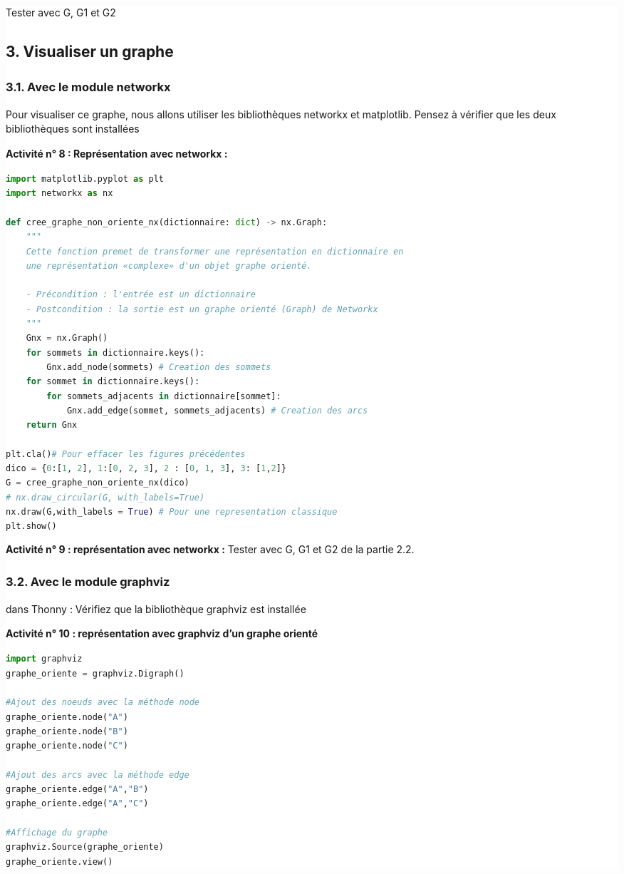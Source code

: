 Tester avec G, G1 et G2

## <a name="_toc161063584"></a>**3. Visualiser un graphe**

### <a name="_toc161063585"></a>**3.1. Avec le module networkx**

Pour visualiser ce graphe, nous allons utiliser les bibliothèques networkx et matplotlib. Pensez à vérifier que les deux bibliothèques sont installées 

**Activité n° 8 : Représentation avec networkx :**  
```python
import matplotlib.pyplot as plt
import networkx as nx

def cree_graphe_non_oriente_nx(dictionnaire: dict) -> nx.Graph:
    """
    Cette fonction premet de transformer une représentation en dictionnaire en
    une représentation «complexe» d'un objet graphe orienté.

    - Précondition : l'entrée est un dictionnaire
    - Postcondition : la sortie est un graphe orienté (Graph) de Networkx
    """
    Gnx = nx.Graph() 
    for sommets in dictionnaire.keys():
        Gnx.add_node(sommets) # Creation des sommets
    for sommet in dictionnaire.keys():
        for sommets_adjacents in dictionnaire[sommet]:
            Gnx.add_edge(sommet, sommets_adjacents) # Creation des arcs
    return Gnx

plt.cla()# Pour effacer les figures précédentes
dico = {0:[1, 2], 1:[0, 2, 3], 2 : [0, 1, 3], 3: [1,2]}
G = cree_graphe_non_oriente_nx(dico)
# nx.draw_circular(G, with_labels=True)
nx.draw(G,with_labels = True) # Pour une representation classique
plt.show()
```

**Activité n° 9 : représentation avec networkx :**  Tester avec G, G1 et G2 de la partie 2.2.

### <a name="_toc161063586"></a>**3.2. Avec le module graphviz**

dans Thonny : Vérifiez que la bibliothèque graphviz est installée

**Activité n° 10 : représentation avec graphviz  d’un graphe orienté**
```python
import graphviz
graphe_oriente = graphviz.Digraph()

#Ajout des noeuds avec la méthode node
graphe_oriente.node("A")
graphe_oriente.node("B")
graphe_oriente.node("C")

#Ajout des arcs avec la méthode edge
graphe_oriente.edge("A","B")
graphe_oriente.edge("A","C")

#Affichage du graphe
graphviz.Source(graphe_oriente)
graphe_oriente.view()
```

